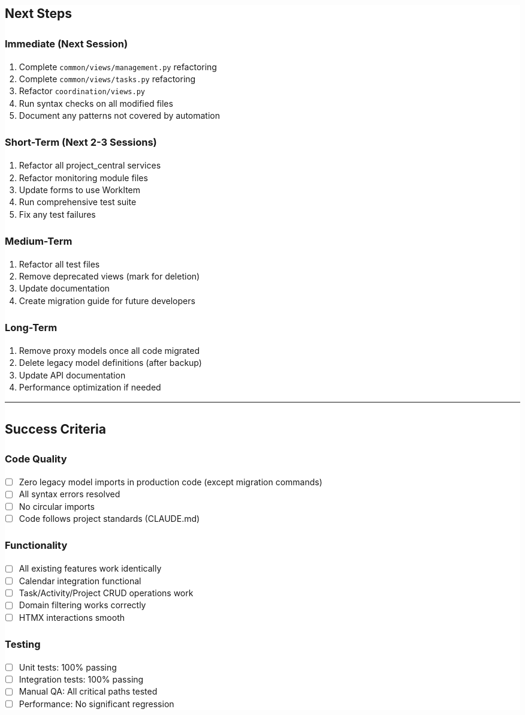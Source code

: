 
## Next Steps

### Immediate (Next Session)
1. Complete `common/views/management.py` refactoring
2. Complete `common/views/tasks.py` refactoring
3. Refactor `coordination/views.py`
4. Run syntax checks on all modified files
5. Document any patterns not covered by automation

### Short-Term (Next 2-3 Sessions)
1. Refactor all project_central services
2. Refactor monitoring module files
3. Update forms to use WorkItem
4. Run comprehensive test suite
5. Fix any test failures

### Medium-Term
1. Refactor all test files
2. Remove deprecated views (mark for deletion)
3. Update documentation
4. Create migration guide for future developers

### Long-Term
1. Remove proxy models once all code migrated
2. Delete legacy model definitions (after backup)
3. Update API documentation
4. Performance optimization if needed

---

## Success Criteria

### Code Quality
- [ ] Zero legacy model imports in production code (except migration commands)
- [ ] All syntax errors resolved
- [ ] No circular imports
- [ ] Code follows project standards (CLAUDE.md)

### Functionality
- [ ] All existing features work identically
- [ ] Calendar integration functional
- [ ] Task/Activity/Project CRUD operations work
- [ ] Domain filtering works correctly
- [ ] HTMX interactions smooth

### Testing
- [ ] Unit tests: 100% passing
- [ ] Integration tests: 100% passing
- [ ] Manual QA: All critical paths tested
- [ ] Performance: No significant regression
